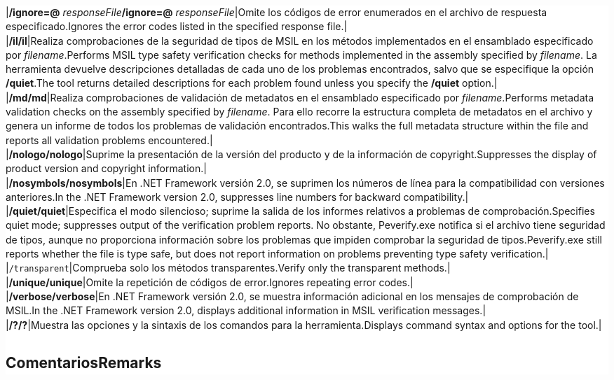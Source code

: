 |<span data-ttu-id="74412-140">**/ignore=@** *responseFile*</span><span class="sxs-lookup"><span data-stu-id="74412-140">**/ignore=@** *responseFile*</span></span>|<span data-ttu-id="74412-141">Omite los códigos de error enumerados en el archivo de respuesta especificado.</span><span class="sxs-lookup"><span data-stu-id="74412-141">Ignores the error codes listed in the specified response file.</span></span>|  
|<span data-ttu-id="74412-142">**/il**</span><span class="sxs-lookup"><span data-stu-id="74412-142">**/il**</span></span>|<span data-ttu-id="74412-143">Realiza comprobaciones de la seguridad de tipos de MSIL en los métodos implementados en el ensamblado especificado por *filename*.</span><span class="sxs-lookup"><span data-stu-id="74412-143">Performs MSIL type safety verification checks for methods implemented in the assembly specified by *filename*.</span></span> <span data-ttu-id="74412-144">La herramienta devuelve descripciones detalladas de cada uno de los problemas encontrados, salvo que se especifique la opción **/quiet**.</span><span class="sxs-lookup"><span data-stu-id="74412-144">The tool returns detailed descriptions for each problem found unless you specify the **/quiet** option.</span></span>|  
|<span data-ttu-id="74412-145">**/md**</span><span class="sxs-lookup"><span data-stu-id="74412-145">**/md**</span></span>|<span data-ttu-id="74412-146">Realiza comprobaciones de validación de metadatos en el ensamblado especificado por *filename*.</span><span class="sxs-lookup"><span data-stu-id="74412-146">Performs metadata validation checks on the assembly specified by *filename*.</span></span> <span data-ttu-id="74412-147">Para ello recorre la estructura completa de metadatos en el archivo y genera un informe de todos los problemas de validación encontrados.</span><span class="sxs-lookup"><span data-stu-id="74412-147">This walks the full metadata structure within the file and reports all validation problems encountered.</span></span>|  
|<span data-ttu-id="74412-148">**/nologo**</span><span class="sxs-lookup"><span data-stu-id="74412-148">**/nologo**</span></span>|<span data-ttu-id="74412-149">Suprime la presentación de la versión del producto y de la información de copyright.</span><span class="sxs-lookup"><span data-stu-id="74412-149">Suppresses the display of product version and copyright information.</span></span>|  
|<span data-ttu-id="74412-150">**/nosymbols**</span><span class="sxs-lookup"><span data-stu-id="74412-150">**/nosymbols**</span></span>|<span data-ttu-id="74412-151">En .NET Framework versión 2.0, se suprimen los números de línea para la compatibilidad con versiones anteriores.</span><span class="sxs-lookup"><span data-stu-id="74412-151">In the .NET Framework version 2.0, suppresses line numbers for backward compatibility.</span></span>|  
|<span data-ttu-id="74412-152">**/quiet**</span><span class="sxs-lookup"><span data-stu-id="74412-152">**/quiet**</span></span>|<span data-ttu-id="74412-153">Especifica el modo silencioso; suprime la salida de los informes relativos a problemas de comprobación.</span><span class="sxs-lookup"><span data-stu-id="74412-153">Specifies quiet mode; suppresses output of the verification problem reports.</span></span> <span data-ttu-id="74412-154">No obstante, Peverify.exe notifica si el archivo tiene seguridad de tipos, aunque no proporciona información sobre los problemas que impiden comprobar la seguridad de tipos.</span><span class="sxs-lookup"><span data-stu-id="74412-154">Peverify.exe still reports whether the file is type safe, but does not report information on problems preventing type safety verification.</span></span>|  
|`/transparent`|<span data-ttu-id="74412-155">Comprueba solo los métodos transparentes.</span><span class="sxs-lookup"><span data-stu-id="74412-155">Verify only the transparent methods.</span></span>|  
|<span data-ttu-id="74412-156">**/unique**</span><span class="sxs-lookup"><span data-stu-id="74412-156">**/unique**</span></span>|<span data-ttu-id="74412-157">Omite la repetición de códigos de error.</span><span class="sxs-lookup"><span data-stu-id="74412-157">Ignores repeating error codes.</span></span>|  
|<span data-ttu-id="74412-158">**/verbose**</span><span class="sxs-lookup"><span data-stu-id="74412-158">**/verbose**</span></span>|<span data-ttu-id="74412-159">En .NET Framework versión 2.0, se muestra información adicional en los mensajes de comprobación de MSIL.</span><span class="sxs-lookup"><span data-stu-id="74412-159">In the .NET Framework version 2.0, displays additional information in MSIL verification messages.</span></span>|  
|<span data-ttu-id="74412-160">**/?**</span><span class="sxs-lookup"><span data-stu-id="74412-160">**/?**</span></span>|<span data-ttu-id="74412-161">Muestra las opciones y la sintaxis de los comandos para la herramienta.</span><span class="sxs-lookup"><span data-stu-id="74412-161">Displays command syntax and options for the tool.</span></span>|  
  
## <a name="remarks"></a><span data-ttu-id="74412-162">Comentarios</span><span class="sxs-lookup"><span data-stu-id="74412-162">Remarks</span></span>  